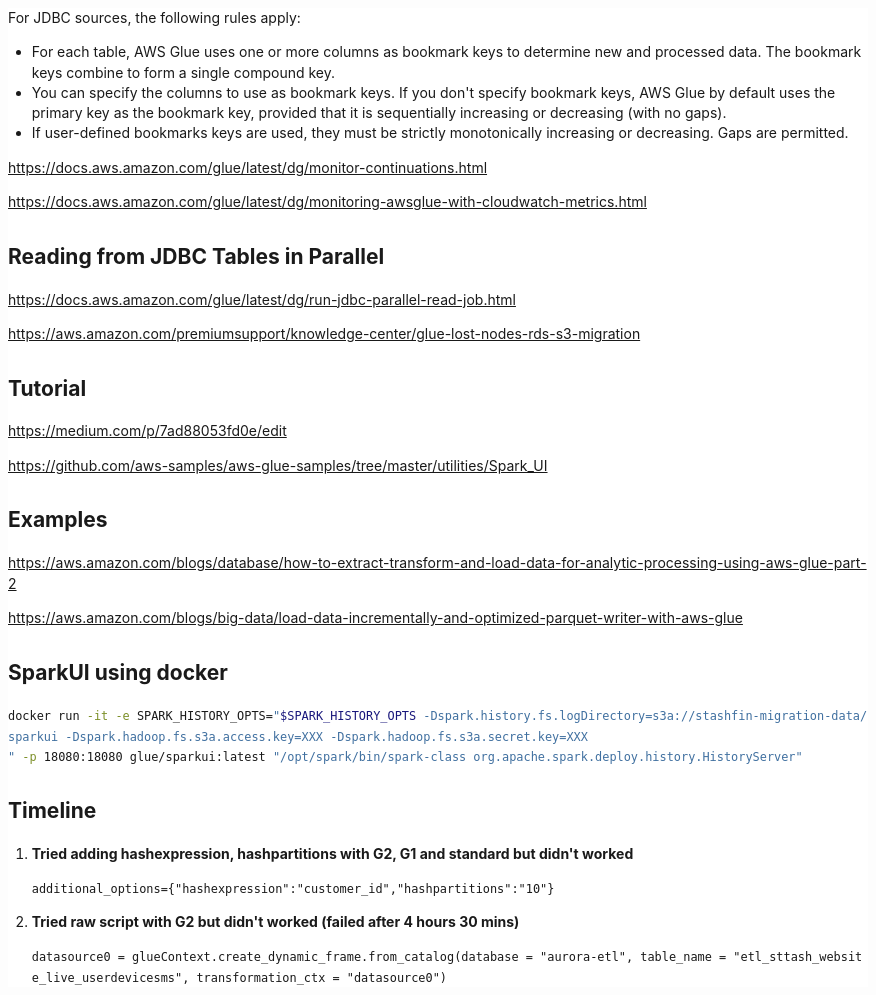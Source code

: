 For JDBC sources, the following rules apply:

- For each table, AWS Glue uses one or more columns as bookmark keys to determine new and processed data. The bookmark keys combine to form a single compound key.
- You can specify the columns to use as bookmark keys. If you don't specify bookmark keys, AWS Glue by default uses the primary key as the bookmark key, provided that it is sequentially increasing or decreasing (with no gaps).
- If user-defined bookmarks keys are used, they must be strictly monotonically increasing or decreasing. Gaps are permitted.

https://docs.aws.amazon.com/glue/latest/dg/monitor-continuations.html

https://docs.aws.amazon.com/glue/latest/dg/monitoring-awsglue-with-cloudwatch-metrics.html

## Reading from JDBC Tables in Parallel

https://docs.aws.amazon.com/glue/latest/dg/run-jdbc-parallel-read-job.html

https://aws.amazon.com/premiumsupport/knowledge-center/glue-lost-nodes-rds-s3-migration

## Tutorial

https://medium.com/p/7ad88053fd0e/edit

https://github.com/aws-samples/aws-glue-samples/tree/master/utilities/Spark_UI

## Examples

https://aws.amazon.com/blogs/database/how-to-extract-transform-and-load-data-for-analytic-processing-using-aws-glue-part-2

https://aws.amazon.com/blogs/big-data/load-data-incrementally-and-optimized-parquet-writer-with-aws-glue

## SparkUI using docker

```bash
docker run -it -e SPARK_HISTORY_OPTS="$SPARK_HISTORY_OPTS -Dspark.history.fs.logDirectory=s3a://stashfin-migration-data/sparkui -Dspark.hadoop.fs.s3a.access.key=XXX -Dspark.hadoop.fs.s3a.secret.key=XXX
" -p 18080:18080 glue/sparkui:latest "/opt/spark/bin/spark-class org.apache.spark.deploy.history.HistoryServer"
```

## Timeline

1. **Tried adding hashexpression, hashpartitions with G2, G1 and standard but didn't worked**

    `additional_options={"hashexpression":"customer_id","hashpartitions":"10"}`

2. **Tried raw script with G2 but didn't worked (failed after 4 hours 30 mins)**

    `datasource0 = glueContext.create_dynamic_frame.from_catalog(database = "aurora-etl", table_name = "etl_sttash_website_live_userdevicesms", transformation_ctx = "datasource0")`
